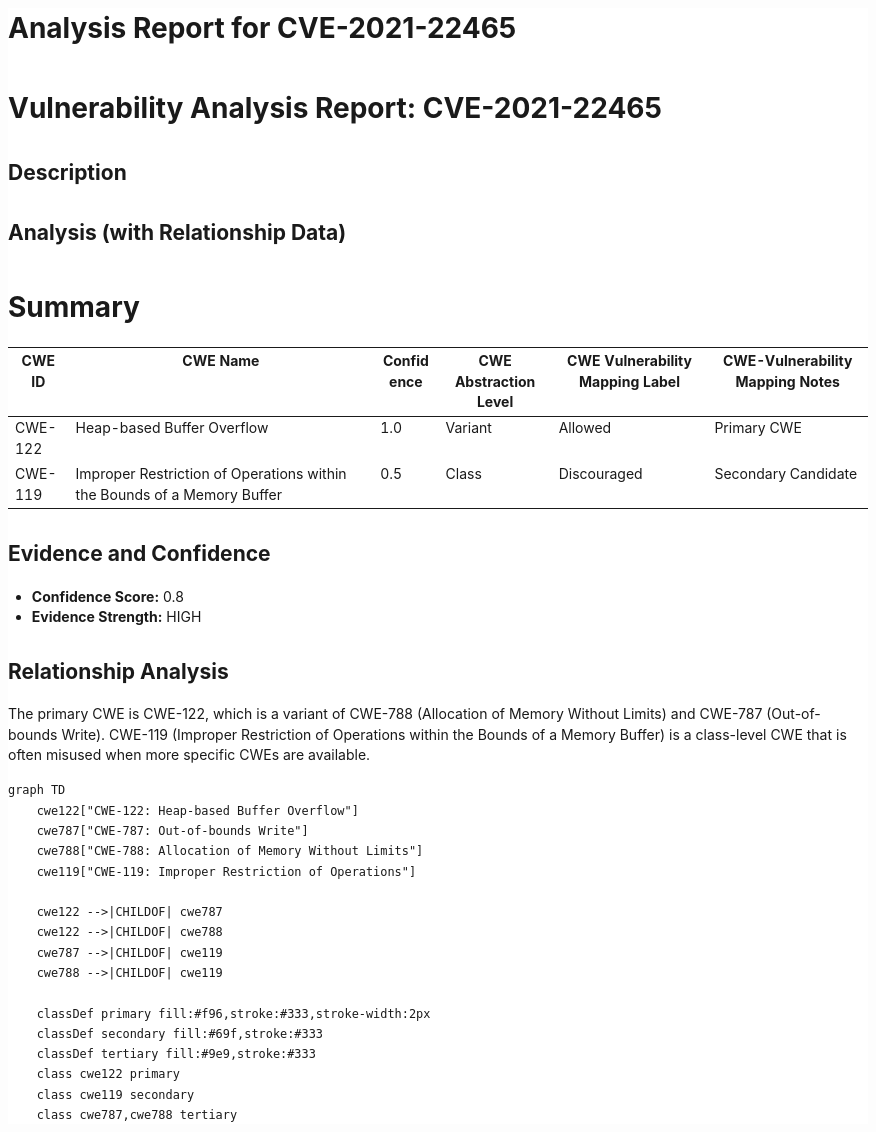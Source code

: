 # Analysis Report for CVE-2021-22465

# Vulnerability Analysis Report: CVE-2021-22465

## Description



## Analysis (with Relationship Data)

# Summary
| CWE ID | CWE Name | Confidence | CWE Abstraction Level | CWE Vulnerability Mapping Label | CWE-Vulnerability Mapping Notes |
|---|---|---|---|---|---|
| CWE-122 | Heap-based Buffer Overflow | 1.0 | Variant | Allowed | Primary CWE |
| CWE-119 | Improper Restriction of Operations within the Bounds of a Memory Buffer | 0.5 | Class | Discouraged | Secondary Candidate |

## Evidence and Confidence

*   **Confidence Score:** 0.8
*   **Evidence Strength:** HIGH

## Relationship Analysis
The primary CWE is CWE-122, which is a variant of CWE-788 (Allocation of Memory Without Limits) and CWE-787 (Out-of-bounds Write). CWE-119 (Improper Restriction of Operations within the Bounds of a Memory Buffer) is a class-level CWE that is often misused when more specific CWEs are available.

```mermaid
graph TD
    cwe122["CWE-122: Heap-based Buffer Overflow"]
    cwe787["CWE-787: Out-of-bounds Write"]
    cwe788["CWE-788: Allocation of Memory Without Limits"]
    cwe119["CWE-119: Improper Restriction of Operations"]

    cwe122 -->|CHILDOF| cwe787
    cwe122 -->|CHILDOF| cwe788    
    cwe787 -->|CHILDOF| cwe119
    cwe788 -->|CHILDOF| cwe119

    classDef primary fill:#f96,stroke:#333,stroke-width:2px
    classDef secondary fill:#69f,stroke:#333
    classDef tertiary fill:#9e9,stroke:#333
    class cwe122 primary
    class cwe119 secondary
    class cwe787,cwe788 tertiary
```

